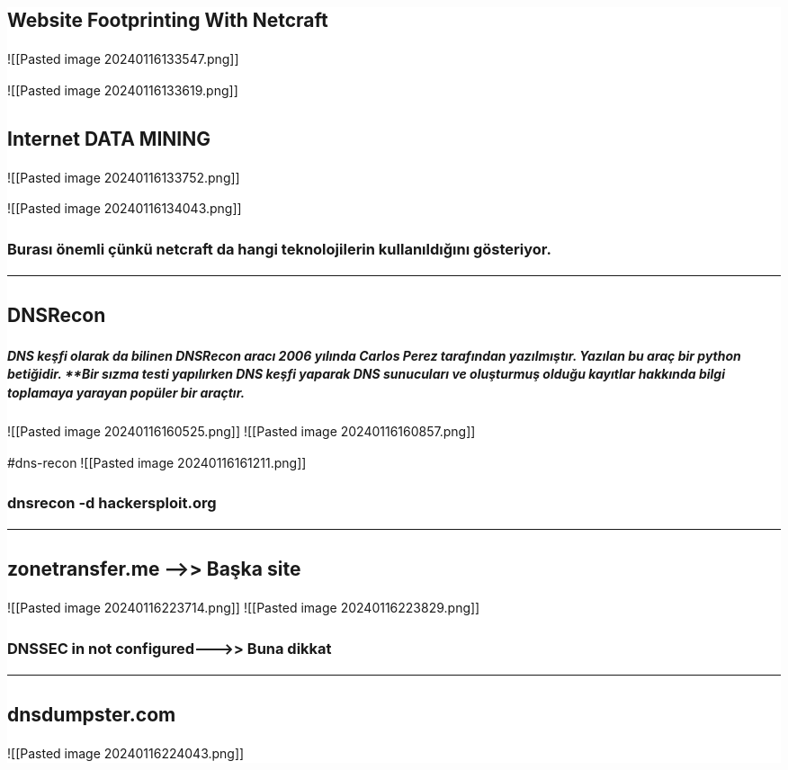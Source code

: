 
## Website Footprinting With Netcraft

![[Pasted image 20240116133547.png]]

![[Pasted image 20240116133619.png]]
## Internet DATA MINING

![[Pasted image 20240116133752.png]]

![[Pasted image 20240116134043.png]]
### Burası önemli çünkü netcraft da hangi teknolojilerin kullanıldığını gösteriyor. 

---

## DNSRecon

##### DNS keşfi olarak da bilinen DNSRecon aracı 2006 yılında Carlos Perez tarafından yazılmıştır. Yazılan bu araç **bir python betiğidir.** **Bir sızma testi yapılırken DNS keşfi yaparak DNS sunucuları ve oluşturmuş olduğu kayıtlar hakkında bilgi toplamaya yarayan popüler bir araçtır. 

![[Pasted image 20240116160525.png]]
![[Pasted image 20240116160857.png]]

#dns-recon 
![[Pasted image 20240116161211.png]]
### dnsrecon -d hackersploit.org

---

## zonetransfer.me -->> Başka site
![[Pasted image 20240116223714.png]]
![[Pasted image 20240116223829.png]]
### DNSSEC in not configured--->> Buna dikkat

---

## dnsdumpster.com
![[Pasted image 20240116224043.png]]
